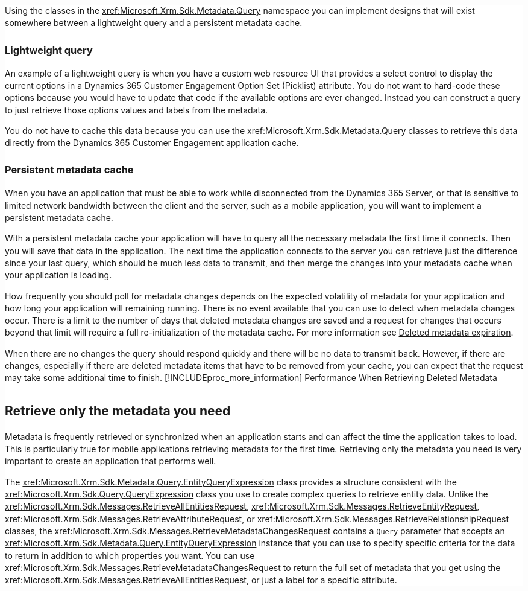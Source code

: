   Using the classes in the <xref:Microsoft.Xrm.Sdk.Metadata.Query> namespace you can implement designs that will exist somewhere between a lightweight query and a persistent metadata cache.  
  
### Lightweight query
  
 An example of a lightweight query is when you have a custom web resource UI that provides a select control to display the current options in a Dynamics 365 Customer Engagement Option Set (Picklist) attribute. You do not want to hard-code these options because you would have to update that code if the available options are ever changed. Instead you can construct a query to just retrieve those options values and labels from the metadata.  
  
 You do not have to cache this data because you can use the <xref:Microsoft.Xrm.Sdk.Metadata.Query> classes to retrieve this data directly from the Dynamics 365 Customer Engagement application cache.  
  
### Persistent metadata cache
  
 When you have an application that must be able to work while disconnected from the Dynamics 365 Server, or that is sensitive to limited network bandwidth between the client and the server, such as a mobile application, you will want to implement a persistent metadata cache.  
  
 With a persistent metadata cache your application will have to query all the necessary metadata the first time it connects. Then you will save that data in the application. The next time the application connects to the server you can retrieve just the difference since your last query, which should be much less data to transmit, and then merge the changes into your metadata cache when your application is loading.  
  
 How frequently you should poll for metadata changes depends on the expected volatility of metadata for your application and how long your application will remaining running. There is no event available that you can use to detect when metadata changes occur. There is a limit to the number of days that deleted metadata changes are saved and a request for changes that occurs beyond that limit will require a full re-initialization of the metadata cache. For more information see [Deleted metadata expiration](retrieve-detect-changes-metadata.md#BKMK_DeletedMetadataExpiration).  
  
 When there are no changes the query should respond quickly and there will be no data to transmit back. However, if there are changes, especially if there are deleted metadata items that have to be removed from your cache, you can expect that the request may take some additional time to finish. [!INCLUDE[proc_more_information](../includes/proc-more-information.md)] [Performance When Retrieving Deleted Metadata](retrieve-detect-changes-metadata.md#BKMK_PerformanceRetrievingDeletedMetadata)  
  
<a name="BKMK_RetrieveJusttheMetadataYouNeed"></a>
   
## Retrieve only the metadata you need  

 Metadata is frequently retrieved or synchronized when an application starts and can affect the time the application takes to load. This is particularly true for mobile applications retrieving metadata for the first time. Retrieving only the metadata you need is very important to create an application that performs well.  
  
 The <xref:Microsoft.Xrm.Sdk.Metadata.Query.EntityQueryExpression> class provides a structure consistent with the <xref:Microsoft.Xrm.Sdk.Query.QueryExpression> class you use to create complex queries to retrieve entity data. Unlike the <xref:Microsoft.Xrm.Sdk.Messages.RetrieveAllEntitiesRequest>, <xref:Microsoft.Xrm.Sdk.Messages.RetrieveEntityRequest>,  <xref:Microsoft.Xrm.Sdk.Messages.RetrieveAttributeRequest>, or <xref:Microsoft.Xrm.Sdk.Messages.RetrieveRelationshipRequest> classes, the <xref:Microsoft.Xrm.Sdk.Messages.RetrieveMetadataChangesRequest> contains a `Query` parameter that accepts an <xref:Microsoft.Xrm.Sdk.Metadata.Query.EntityQueryExpression> instance that you can use to specify specific criteria for the data to return in addition to which properties you want. You can use <xref:Microsoft.Xrm.Sdk.Messages.RetrieveMetadataChangesRequest> to return the full set of metadata that you get using the <xref:Microsoft.Xrm.Sdk.Messages.RetrieveAllEntitiesRequest>, or just a label for a specific attribute.  
  